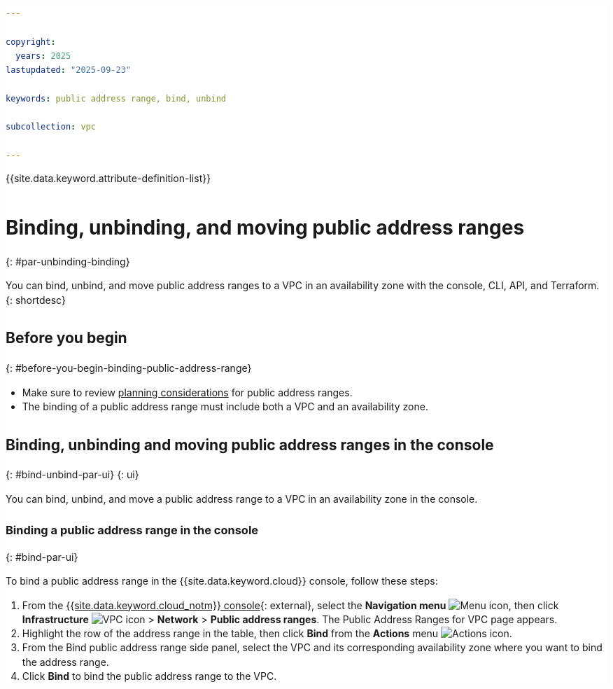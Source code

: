 ```yaml
---

copyright:
  years: 2025
lastupdated: "2025-09-23"

keywords: public address range, bind, unbind

subcollection: vpc

---
```


{{site.data.keyword.attribute-definition-list}}

# Binding, unbinding, and moving public address ranges
{: #par-unbinding-binding} 

You can bind, unbind, and move public address ranges to a VPC in an availability zone with the console, CLI, API, and Terraform.
{: shortdesc}

## Before you begin
{: #before-you-begin-binding-public-address-range}

* Make sure to review [planning considerations](/docs/vpc?topic=vpc-about-par#par-planning) for public address ranges.
* The binding of a public address range must include both a VPC and an availability zone.

## Binding, unbinding and moving public address ranges in the console
{: #bind-unbind-par-ui}
{: ui}

You can bind, unbind, and move a public address range to a VPC in an availability zone in the console.

### Binding a public address range in the console
{: #bind-par-ui}

To bind a public address range in the {{site.data.keyword.cloud}} console, follow these steps:

1. From the [{{site.data.keyword.cloud_notm}} console](/login){: external}, select the **Navigation menu** ![Menu icon](../icons/icon_hamburger.svg), then click **Infrastructure** ![VPC icon](../../icons/vpc.svg) > **Network** > **Public address ranges**. The Public Address Ranges for VPC page appears.
1. Highlight the row of the address range in the table, then click **Bind** from the **Actions** menu ![Actions icon](../icons/action-menu-icon.svg "Actions").
1. From the Bind public address range side panel, select the VPC and its corresponding availability zone where you want to bind the address range.
1. Click **Bind** to bind the public address range to the VPC.
